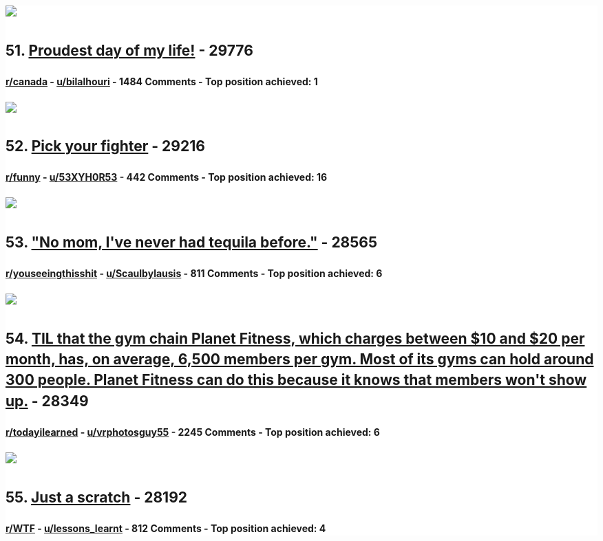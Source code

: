 <a href="https://i.redd.it/9dame3qneme01.jpg"><img src="https://b.thumbs.redditmedia.com/VowBsFOjMUsPNLkrNU4blJpBOYly-7KCwTNuHpgiQ2s.jpg"></img></a>

## 51. [Proudest day of my life!](http://reddit.com/r/canada/comments/7vpbsm/proudest_day_of_my_life/) - 29776
#### [r/canada](http://reddit.com/r/canada) - [u/bilalhouri](http://reddit.com/u/bilalhouri) - 1484 Comments - Top position achieved: 1

<a href="https://i.redd.it/81v2crzjvme01.png"><img src="https://b.thumbs.redditmedia.com/GEMwrzc-yBRSO0Z9FzLt4O4jVo9LqTDUSwLBvJcufoc.jpg"></img></a>

## 52. [Pick your fighter](http://reddit.com/r/funny/comments/7vlnya/pick_your_fighter/) - 29216
#### [r/funny](http://reddit.com/r/funny) - [u/53XYH0R53](http://reddit.com/u/53XYH0R53) - 442 Comments - Top position achieved: 16

<a href="https://i.redd.it/bxvd32n9lje01.jpg"><img src="https://b.thumbs.redditmedia.com/ARvlFg0OxicJW_VhK5wEiPIsYAX_Gth1nb9D-IQvI2k.jpg"></img></a>

## 53. ["No mom, I've never had tequila before."](http://reddit.com/r/youseeingthisshit/comments/7vqn81/no_mom_ive_never_had_tequila_before/) - 28565
#### [r/youseeingthisshit](http://reddit.com/r/youseeingthisshit) - [u/Scaulbylausis](http://reddit.com/u/Scaulbylausis) - 811 Comments - Top position achieved: 6

<a href="https://i.imgur.com/MjqyvqU.gifv"><img src="https://b.thumbs.redditmedia.com/0ozDWXk8r88OyqpXmRHqac_Z7eRh6VpalfS6lzqPg2E.jpg"></img></a>

## 54. [TIL that the gym chain Planet Fitness, which charges between $10 and $20 per month, has, on average, 6,500 members per gym. Most of its gyms can hold around 300 people. Planet Fitness can do this because it knows that members won't show up.](http://reddit.com/r/todayilearned/comments/7vlolm/til_that_the_gym_chain_planet_fitness_which/) - 28349
#### [r/todayilearned](http://reddit.com/r/todayilearned) - [u/vrphotosguy55](http://reddit.com/u/vrphotosguy55) - 2245 Comments - Top position achieved: 6

<a href="https://www.npr.org/sections/money/2014/12/30/373996649/why-we-sign-up-for-gym-memberships-but-don-t-go-to-the-gym"><img src="https://b.thumbs.redditmedia.com/J5-2HiOIget57pSiDD9v2n17mDn33ZCkfi2f_e8Egtk.jpg"></img></a>

## 55. [Just a scratch](http://reddit.com/r/WTF/comments/7vqypm/just_a_scratch/) - 28192
#### [r/WTF](http://reddit.com/r/WTF) - [u/lessons_learnt](http://reddit.com/u/lessons_learnt) - 812 Comments - Top position achieved: 4
